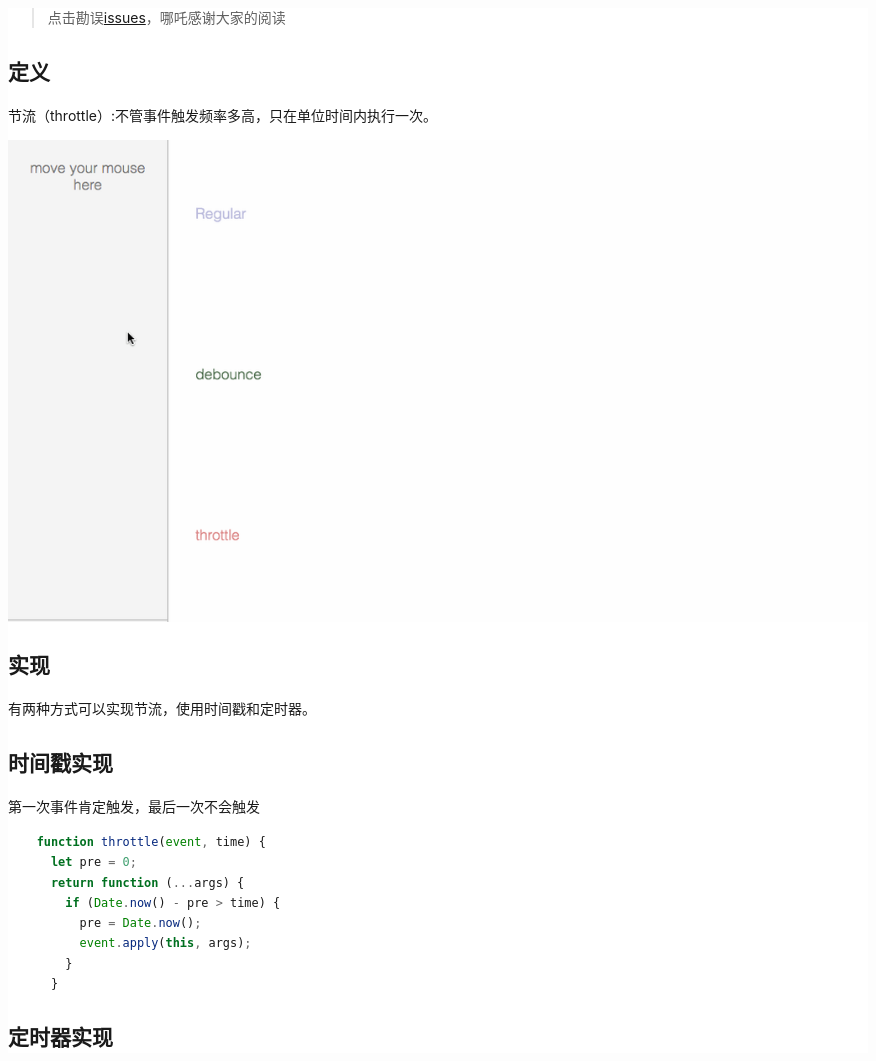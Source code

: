 > 点击勘误[issues](https://github.com/webVueBlog/learn-web/issues)，哪吒感谢大家的阅读

## 定义

节流（throttle）:不管事件触发频率多高，只在单位时间内执行一次。

<img src="../assets/节流防抖.gif" style="display: flex; margin: auto; width: 100%;"/>

## 实现

有两种方式可以实现节流，使用时间戳和定时器。

## 时间戳实现

第一次事件肯定触发，最后一次不会触发

```js
    function throttle(event, time) {
      let pre = 0;
      return function (...args) {
        if (Date.now() - pre > time) {
          pre = Date.now();
          event.apply(this, args);
        }
      }
```

## 定时器实现
